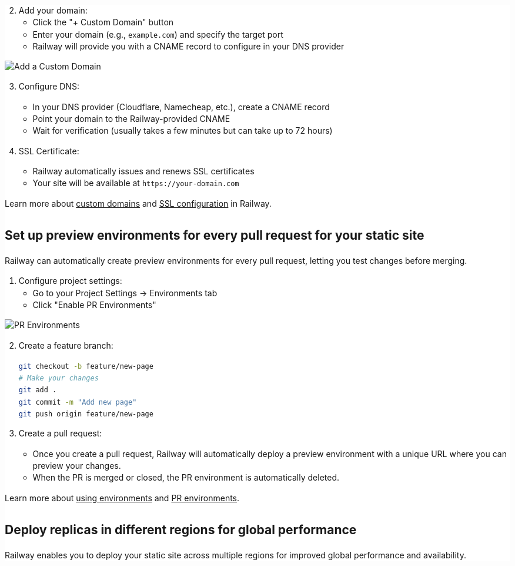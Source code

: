 2. Add your domain:
   - Click the "+ Custom Domain" button
   - Enter your domain (e.g., `example.com`) and specify the target port
   - Railway will provide you with a CNAME record to configure in your DNS provider

![Add a Custom Domain](https://res.cloudinary.com/railway/image/upload/v1758569589/CleanShot_2025-09-22_at_22.32.05_2x_io3eqe.png)

3. Configure DNS:
   - In your DNS provider (Cloudflare, Namecheap, etc.), create a CNAME record
   - Point your domain to the Railway-provided CNAME
   - Wait for verification (usually takes a few minutes but can take up to 72 hours)

4. SSL Certificate:
   - Railway automatically issues and renews SSL certificates
   - Your site will be available at `https://your-domain.com`

Learn more about [custom domains](/guides/public-networking#custom-domains) and [SSL configuration](/guides/public-networking#ssl-certificates) in Railway.

## Set up preview environments for every pull request for your static site

Railway can automatically create preview environments for every pull request, letting you test changes before merging.

1. Configure project settings:
   - Go to your Project Settings → Environments tab
   - Click "Enable PR Environments"

![PR Environments](https://res.cloudinary.com/railway/image/upload/v1758274258/docs/PR_environmetns_q4z0yy.png)

2. Create a feature branch:
   ```bash
   git checkout -b feature/new-page
   # Make your changes
   git add .
   git commit -m "Add new page"
   git push origin feature/new-page
   ```

3. Create a pull request:
   - Once you create a pull request, Railway will automatically deploy a preview environment with a unique URL where you can preview your changes.
   - When the PR is merged or closed, the PR environment is automatically deleted.

Learn more about [using environments](/guides/environments) and [PR environments](/guides/environments#enable-pr-environments).

## Deploy replicas in different regions for global performance

Railway enables you to deploy your static site across multiple regions for improved global performance and availability.
